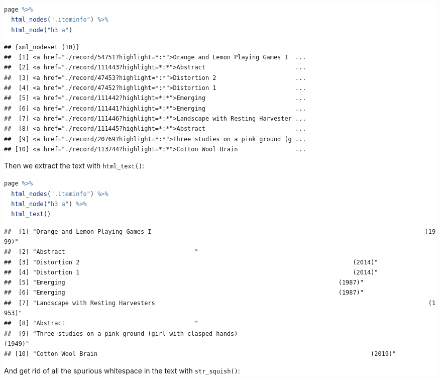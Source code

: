 
```r
page %>%
  html_nodes(".iteminfo") %>%
  html_node("h3 a")
```

```
## {xml_nodeset (10)}
##  [1] <a href="./record/54751?highlight=*:*">Orange and Lemon Playing Games I  ...
##  [2] <a href="./record/111443?highlight=*:*">Abstract                         ...
##  [3] <a href="./record/47453?highlight=*:*">Distortion 2                      ...
##  [4] <a href="./record/47452?highlight=*:*">Distortion 1                      ...
##  [5] <a href="./record/111442?highlight=*:*">Emerging                         ...
##  [6] <a href="./record/111441?highlight=*:*">Emerging                         ...
##  [7] <a href="./record/111446?highlight=*:*">Landscape with Resting Harvester ...
##  [8] <a href="./record/111445?highlight=*:*">Abstract                         ...
##  [9] <a href="./record/20769?highlight=*:*">Three studies on a pink ground (g ...
## [10] <a href="./record/113744?highlight=*:*">Cotton Wool Brain                ...
```

Then we extract the text with `html_text()`:


```r
page %>%
  html_nodes(".iteminfo") %>%
  html_node("h3 a") %>%
  html_text()
```

```
##  [1] "Orange and Lemon Playing Games I                                                                            (1999)"                        
##  [2] "Abstract                                    "                                                                                              
##  [3] "Distortion 2                                                                            (2014)"                                            
##  [4] "Distortion 1                                                                            (2014)"                                            
##  [5] "Emerging                                                                            (1987)"                                                
##  [6] "Emerging                                                                            (1987)"                                                
##  [7] "Landscape with Resting Harvesters                                                                            (1953)"                       
##  [8] "Abstract                                    "                                                                                              
##  [9] "Three studies on a pink ground (girl with clasped hands)                                                                            (1949)"
## [10] "Cotton Wool Brain                                                                            (2019)"
```

And get rid of all the spurious whitespace in the text with `str_squish()`:
